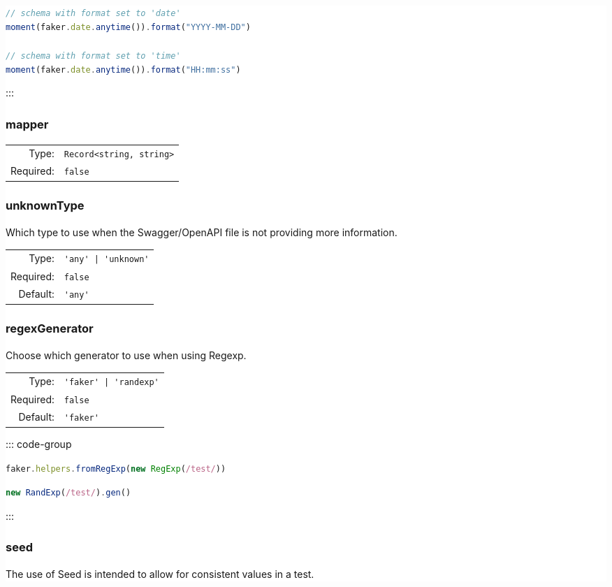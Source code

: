 ```typescript ['moment']
// schema with format set to 'date'
moment(faker.date.anytime()).format("YYYY-MM-DD")

// schema with format set to 'time'
moment(faker.date.anytime()).format("HH:mm:ss")
```
:::

### mapper

|           |           |
|----------:|:----------|
|     Type: | `Record<string, string>` |
| Required: | `false`   |


### unknownType
Which type to use when the Swagger/OpenAPI file is not providing more information.

|           |                      |
|----------:|:---------------------|
|     Type: | `'any' \| 'unknown'` |
| Required: | `false`              |
|  Default: | `'any'`              |


### regexGenerator

Choose which generator to use when using Regexp.


|           |                        |
|----------:|:-----------------------|
|     Type: | `'faker' \| 'randexp'` |
| Required: | `false`                |
|  Default: | `'faker'`                |

::: code-group
```typescript ['faker']
faker.helpers.fromRegExp(new RegExp(/test/))
```

```typescript ['randexp']
new RandExp(/test/).gen()
```
:::


### seed
The use of Seed is intended to allow for consistent values in a test.
